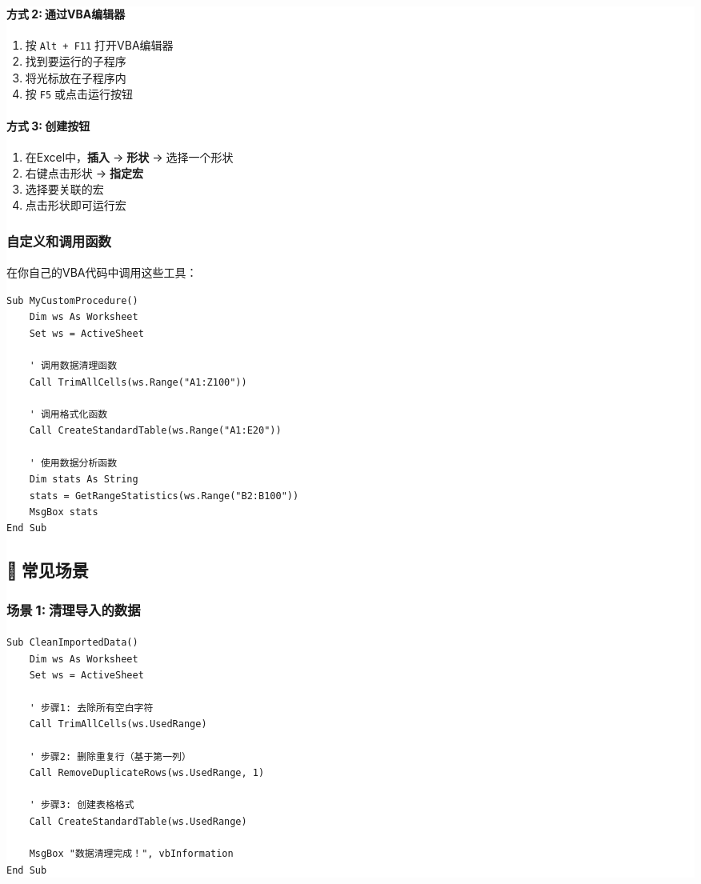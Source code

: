 #### 方式 2: 通过VBA编辑器
1. 按 `Alt + F11` 打开VBA编辑器
2. 找到要运行的子程序
3. 将光标放在子程序内
4. 按 `F5` 或点击运行按钮

#### 方式 3: 创建按钮
1. 在Excel中，**插入** → **形状** → 选择一个形状
2. 右键点击形状 → **指定宏**
3. 选择要关联的宏
4. 点击形状即可运行宏

### 自定义和调用函数

在你自己的VBA代码中调用这些工具：

```vba
Sub MyCustomProcedure()
    Dim ws As Worksheet
    Set ws = ActiveSheet
    
    ' 调用数据清理函数
    Call TrimAllCells(ws.Range("A1:Z100"))
    
    ' 调用格式化函数
    Call CreateStandardTable(ws.Range("A1:E20"))
    
    ' 使用数据分析函数
    Dim stats As String
    stats = GetRangeStatistics(ws.Range("B2:B100"))
    MsgBox stats
End Sub
```

## 💼 常见场景

### 场景 1: 清理导入的数据

```vba
Sub CleanImportedData()
    Dim ws As Worksheet
    Set ws = ActiveSheet
    
    ' 步骤1: 去除所有空白字符
    Call TrimAllCells(ws.UsedRange)
    
    ' 步骤2: 删除重复行（基于第一列）
    Call RemoveDuplicateRows(ws.UsedRange, 1)
    
    ' 步骤3: 创建表格格式
    Call CreateStandardTable(ws.UsedRange)
    
    MsgBox "数据清理完成！", vbInformation
End Sub
```
